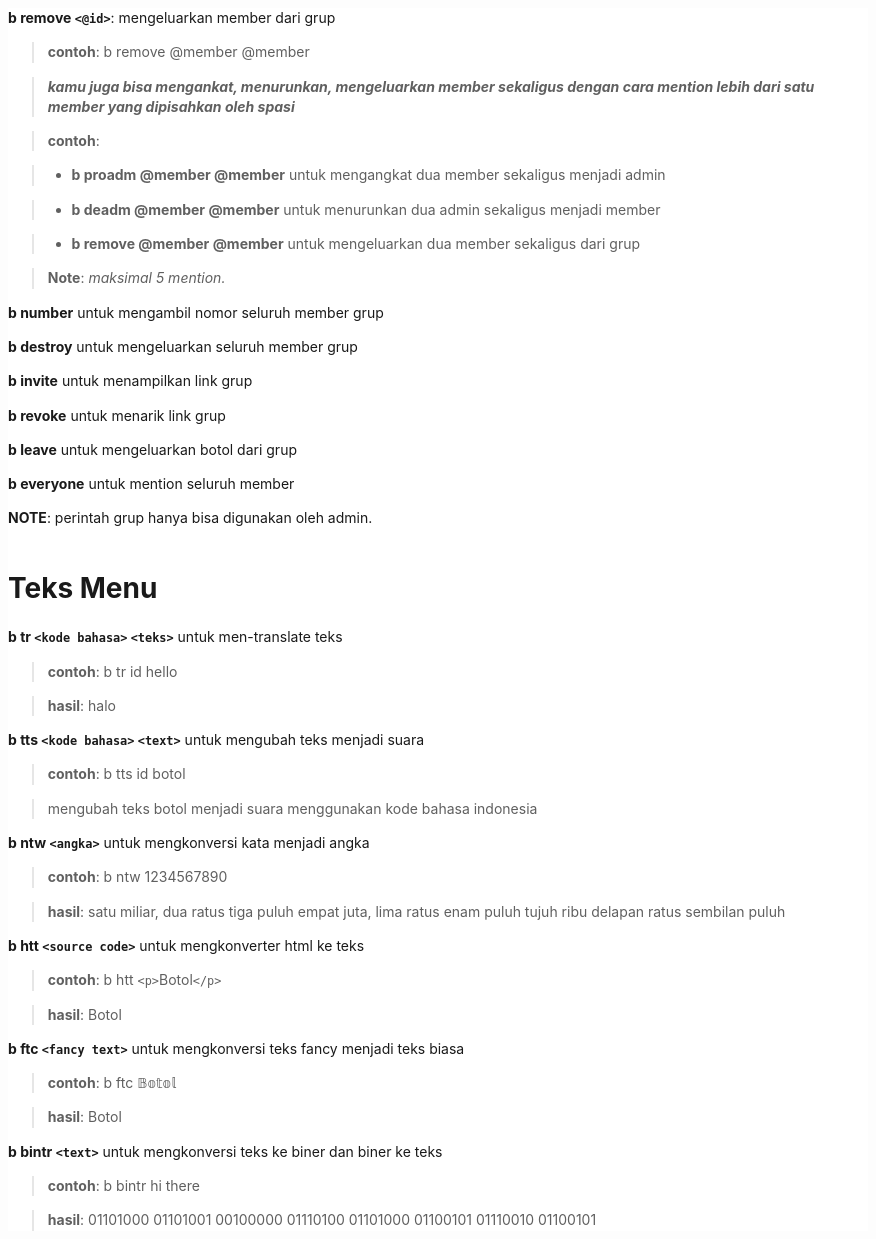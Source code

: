 **b remove `<@id>`**: mengeluarkan member dari grup
> **contoh**: b remove @member @member

> ***kamu juga bisa mengankat, menurunkan, mengeluarkan member sekaligus dengan cara mention lebih dari satu member yang dipisahkan oleh spasi***

> **contoh**:

>- **b proadm @member @member** untuk mengangkat dua member sekaligus menjadi admin

>- **b deadm @member @member** untuk menurunkan dua admin sekaligus menjadi member

>- **b remove @member @member** untuk mengeluarkan dua member sekaligus dari grup

> **Note**: *maksimal 5 mention.*

**b number** untuk mengambil nomor seluruh member grup

**b destroy** untuk mengeluarkan seluruh member grup

**b invite** untuk menampilkan link grup

**b revoke** untuk menarik link grup

**b leave** untuk mengeluarkan botol dari grup

**b everyone** untuk mention seluruh member

**NOTE**: perintah grup hanya bisa digunakan oleh admin.

# Teks Menu

**b tr `<kode bahasa>` `<teks>`** untuk men-translate teks
> **contoh**: b tr id hello

> **hasil**: halo

**b tts `<kode bahasa>` `<text>`** untuk mengubah teks menjadi suara
> **contoh**: b tts id botol

> mengubah teks botol menjadi suara menggunakan kode bahasa indonesia

**b ntw `<angka>`** untuk mengkonversi kata menjadi angka
> **contoh**: b ntw 1234567890

> **hasil**: satu miliar, dua ratus tiga puluh empat juta, lima ratus enam puluh tujuh ribu delapan ratus sembilan puluh

**b htt `<source code>`** untuk mengkonverter html ke teks
> **contoh**: b htt `<p>`Botol`</p>`

> **hasil**: Botol

**b ftc `<fancy text>`** untuk mengkonversi teks fancy menjadi teks biasa
> **contoh**: b ftc 𝔹𝕠𝕥𝕠𝕝

> **hasil**: Botol

**b bintr `<text>`** untuk mengkonversi teks ke biner dan biner ke teks
> **contoh**: b bintr hi there

> **hasil**: 01101000 01101001 00100000 01110100 01101000 01100101 01110010 01100101
